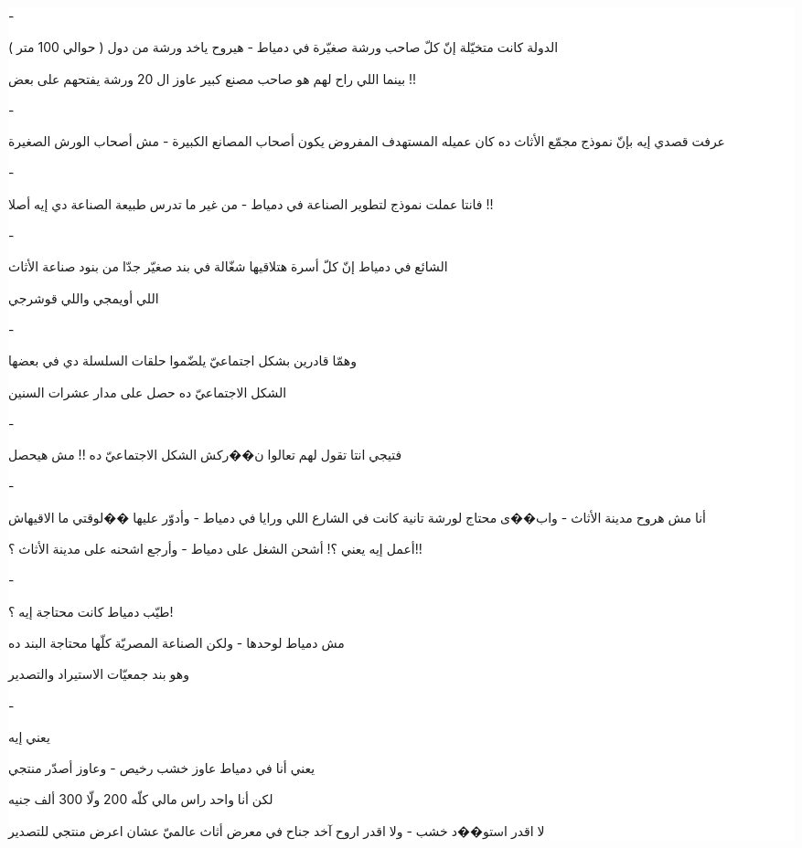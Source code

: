 \-

الدولة كانت متخيّلة إنّ كلّ صاحب ورشة صغيّرة في دمياط - هيروح ياخد ورشة من
دول ( حوالي 100 متر )

بينما اللي راح لهم هو صاحب مصنع كبير عاوز ال 20 ورشة يفتحهم على
بعض !!

\-

عرفت قصدي إيه بإنّ نموذج مجمّع الأثاث ده كان عميله المستهدف المفروض يكون
أصحاب المصانع الكبيرة - مش أصحاب الورش الصغيرة

\-

فانتا عملت نموذج لتطوير الصناعة في دمياط - من غير ما تدرس طبيعة الصناعة
دي إيه أصلا !!

\-

الشائع في دمياط إنّ كلّ أسرة هتلاقيها شغّالة في بند صغيّر جدّا من بنود صناعة
الأثاث

اللي أويمجي واللي قوشرجي

\-

وهمّا قادرين بشكل اجتماعيّ يلضّموا حلقات السلسلة دي في بعضها

الشكل الاجتماعيّ ده حصل على مدار عشرات السنين

\-

فتيجي انتا تقول لهم تعالوا ن��ركش الشكل الاجتماعيّ ده !! مش
هيحصل

\-

أنا مش هروح مدينة الأثاث - واب��ى محتاج لورشة تانية كانت في الشارع اللي
ورايا في دمياط - وأدوّر عليها ��لوقتي ما الاقيهاش

أعمل إيه يعني ؟! أشحن الشغل على دمياط - وأرجع اشحنه على مدينة الأثاث
؟!!

\-

طيّب دمياط كانت محتاجة إيه ؟!

مش دمياط لوحدها - ولكن الصناعة المصريّة كلّها محتاجة البند ده

وهو بند جمعيّات الاستيراد والتصدير

\-

يعني إيه

يعني أنا في دمياط عاوز خشب رخيص - وعاوز أصدّر منتجي

لكن أنا واحد راس مالي كلّه 200 ولّا 300 ألف جنيه

لا اقدر استو��د خشب - ولا اقدر اروح آخد جناح في معرض أثاث عالميّ عشان
اعرض منتجي للتصدير
